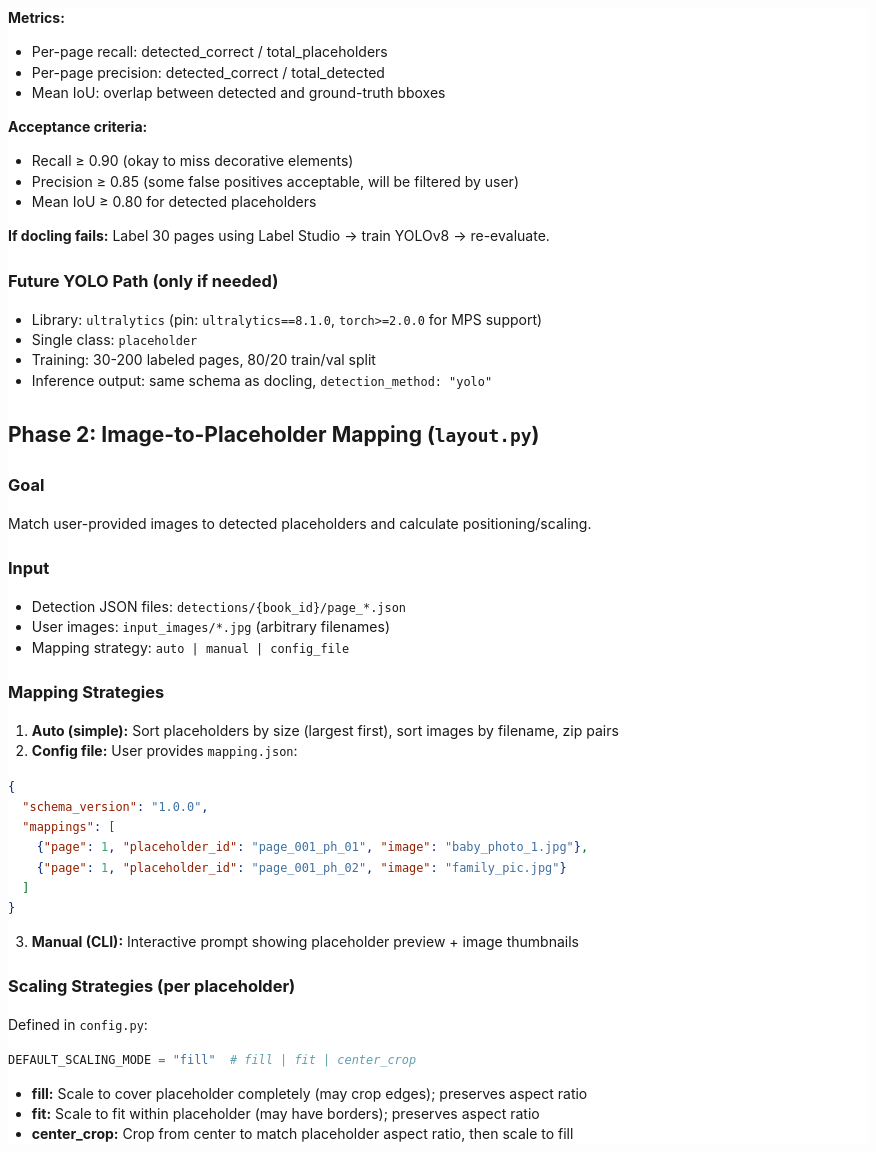 **Metrics:**
- Per-page recall: detected_correct / total_placeholders
- Per-page precision: detected_correct / total_detected
- Mean IoU: overlap between detected and ground-truth bboxes

**Acceptance criteria:**
- Recall ≥ 0.90 (okay to miss decorative elements)
- Precision ≥ 0.85 (some false positives acceptable, will be filtered by user)
- Mean IoU ≥ 0.80 for detected placeholders

**If docling fails:** Label 30 pages using Label Studio → train YOLOv8 → re-evaluate.

### Future YOLO Path (only if needed)

- Library: `ultralytics` (pin: `ultralytics==8.1.0`, `torch>=2.0.0` for MPS support)
- Single class: `placeholder`
- Training: 30-200 labeled pages, 80/20 train/val split
- Inference output: same schema as docling, `detection_method: "yolo"`

## Phase 2: Image-to-Placeholder Mapping (`layout.py`)

### Goal
Match user-provided images to detected placeholders and calculate positioning/scaling.

### Input
- Detection JSON files: `detections/{book_id}/page_*.json`
- User images: `input_images/*.jpg` (arbitrary filenames)
- Mapping strategy: `auto | manual | config_file`

### Mapping Strategies

1. **Auto (simple):** Sort placeholders by size (largest first), sort images by filename, zip pairs
2. **Config file:** User provides `mapping.json`:
```json
{
  "schema_version": "1.0.0",
  "mappings": [
    {"page": 1, "placeholder_id": "page_001_ph_01", "image": "baby_photo_1.jpg"},
    {"page": 1, "placeholder_id": "page_001_ph_02", "image": "family_pic.jpg"}
  ]
}
```
3. **Manual (CLI):** Interactive prompt showing placeholder preview + image thumbnails

### Scaling Strategies (per placeholder)

Defined in `config.py`:
```python
DEFAULT_SCALING_MODE = "fill"  # fill | fit | center_crop
```

- **fill:** Scale to cover placeholder completely (may crop edges); preserves aspect ratio
- **fit:** Scale to fit within placeholder (may have borders); preserves aspect ratio
- **center_crop:** Crop from center to match placeholder aspect ratio, then scale to fill
